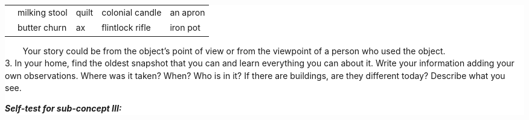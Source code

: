 <dt>
<table border="0">
<tr>
<td>
</td>
<td>
milking stool
</td>
<td>
quilt
</td>
<td>
colonial candle
</td>
<td>
an apron
</td>
</tr>
<tr>
<td>
</td>
<td>
butter churn
</td>
<td>
ax
</td>
<td>
flintlock rifle
</td>
<td>
iron pot
</td>
</tr>
</table>
<dt>
<font color="#ffffff" style="visibility:hidden;">
____
</font>
Your story could be from the object’s point of view or from the viewpoint of a person who used the object.
<dt>
3. In your home, find the oldest snapshot that you can and learn everything you can about it. Write your information adding your own observations. Where was it taken? When? Who is in it? If there are buildings, are they different today? Describe what you see.
</dt>
</dt>
</dt>
</dt>
</dt>
</dt>
</dl>
</blockquote>
<p>
<b>
<i>
<i>
Self-test
</i>
for sub-concept III:
</i>
</b>
<br/>